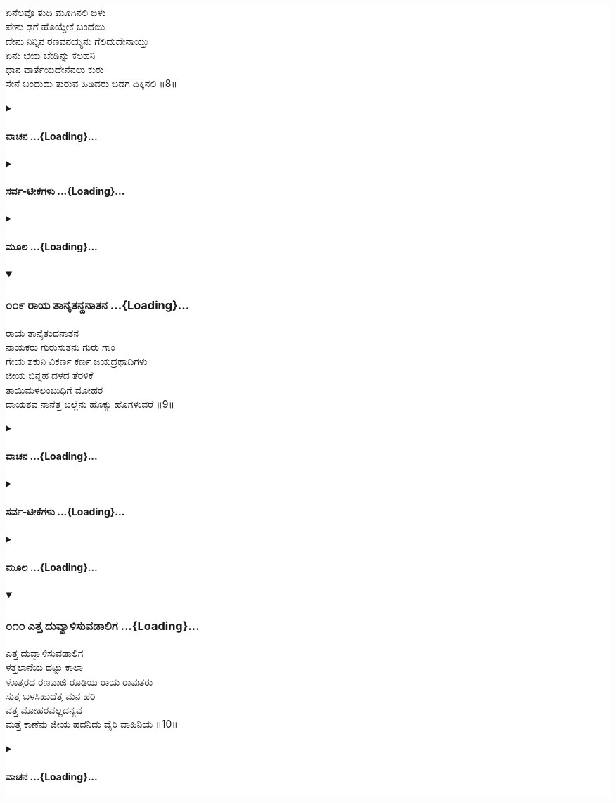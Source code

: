 ಏನೆಲವೊ ತುದಿ ಮೂಗಿನಲಿ ಬಿಳು  
ಪೇನು ಢಗೆ ಹೊಯ್ದೇಕೆ ಬಂದೆಯಿ  
ದೇನು ನಿನ್ನಿನ ರಣವನಯ್ಯನು ಗೆಲಿದುದೇನಾಯ್ತು  
ಏನು ಭಯ ಬೇಡಿನ್ನು ಕಲಹನಿ  
ಧಾನ ವಾರ್ತೆಯದೇನೆನಲು ಕುರು  
ಸೇನೆ ಬಂದುದು ತುರುವ ಹಿಡಿದರು ಬಡಗ ದಿಕ್ಕಿನಲಿ  ॥8॥
</details>
</div>
<div class="js_include collapsed" newlevelforh1="4" title="ವಾಚನ" unfilled url="/mahAbhAratam/kAvyam/bhAShAntaram/kn/kumAra-vyAsa-bhArata/vAchana/04_virATa/05/008_Enelavo_tudi.md">
<details><summary><h4>ವಾಚನ ...{Loading}...</h4></summary></details>
</div>
<div class="js_include collapsed" newlevelforh1="4" title="ಸರ್ವ-ಟೀಕೆಗಳು" unfilled url="/mahAbhAratam/kAvyam/bhAShAntaram/kn/kumAra-vyAsa-bhArata/sarva-TIkegaLu/04_virATa/05/008_Enelavo_tudi.md">
<details><summary><h4>ಸರ್ವ-ಟೀಕೆಗಳು ...{Loading}...</h4></summary></details>
</div>
<div class="js_include collapsed" newlevelforh1="4" title="ಮೂಲ" unfilled url="/mahAbhAratam/kAvyam/bhAShAntaram/kn/kumAra-vyAsa-bhArata/mUla/04_virATa/05/008_Enelavo_tudi.md">
<details><summary><h4>ಮೂಲ ...{Loading}...</h4></summary></details>
</div>
<div class="js_include" includetitle="true" newlevelforh1="3" unfilled url="/mahAbhAratam/kAvyam/bhAShAntaram/kn/kumAra-vyAsa-bhArata/vishvAsa-prastuti/04_virATa/05/009_rAya_tAnaitandanAtana.md">
<details open><summary><h3>೦೦೯ ರಾಯ ತಾನೈತನ್ದನಾತನ ...{Loading}...</h3></summary>

ರಾಯ ತಾನೈತಂದನಾತನ  
ನಾಯಕರು ಗುರುಸುತನು ಗುರು ಗಾಂ  
ಗೇಯ ಶಕುನಿ ವಿಕರ್ಣ ಕರ್ಣ ಜಯದ್ರಥಾದಿಗಳು  
ಜೀಯ ಬಿನ್ನಹ ದಳದ ತೆರಳಿಕೆ  
ತಾಯಿಮಳಲಂಬುಧಿಗೆ ಮೋಹರ  
ದಾಯತವ ನಾನೆತ್ತ ಬಲ್ಲೆನು ಹೊಕ್ಕು ಹೊಗಳುವರೆ      ॥9॥
</details>
</div>
<div class="js_include collapsed" newlevelforh1="4" title="ವಾಚನ" unfilled url="/mahAbhAratam/kAvyam/bhAShAntaram/kn/kumAra-vyAsa-bhArata/vAchana/04_virATa/05/009_rAya_tAnaitandanAtana.md">
<details><summary><h4>ವಾಚನ ...{Loading}...</h4></summary></details>
</div>
<div class="js_include collapsed" newlevelforh1="4" title="ಸರ್ವ-ಟೀಕೆಗಳು" unfilled url="/mahAbhAratam/kAvyam/bhAShAntaram/kn/kumAra-vyAsa-bhArata/sarva-TIkegaLu/04_virATa/05/009_rAya_tAnaitandanAtana.md">
<details><summary><h4>ಸರ್ವ-ಟೀಕೆಗಳು ...{Loading}...</h4></summary></details>
</div>
<div class="js_include collapsed" newlevelforh1="4" title="ಮೂಲ" unfilled url="/mahAbhAratam/kAvyam/bhAShAntaram/kn/kumAra-vyAsa-bhArata/mUla/04_virATa/05/009_rAya_tAnaitandanAtana.md">
<details><summary><h4>ಮೂಲ ...{Loading}...</h4></summary></details>
</div>
<div class="js_include" includetitle="true" newlevelforh1="3" unfilled url="/mahAbhAratam/kAvyam/bhAShAntaram/kn/kumAra-vyAsa-bhArata/vishvAsa-prastuti/04_virATa/05/010_etta_duvvALisuvaDAliga.md">
<details open><summary><h3>೦೧೦ ಎತ್ತ ದುವ್ವಾಳಿಸುವಡಾಲಿಗ ...{Loading}...</h3></summary>

ಎತ್ತ ದುವ್ವಾಳಿಸುವಡಾಲಿಗ  
ಳತ್ತಲಾನೆಯ ಥಟ್ಟು ಕಾಲಾ  
ಳೊತ್ತರದ ರಣವಾಜಿ ರೂಢಿಯ ರಾಯ ರಾವುತರು  
ಸುತ್ತ ಬಳಸಿಹುದೆತ್ತ ಮನ ಹರಿ  
ವತ್ತ ಮೋಹರವಲ್ಲದನ್ಯವ  
ಮತ್ತೆ ಕಾಣೆನು ಜೀಯ ಹದನಿದು ವೈರಿ ವಾಹಿನಿಯ     ॥10॥
</details>
</div>
<div class="js_include collapsed" newlevelforh1="4" title="ವಾಚನ" unfilled url="/mahAbhAratam/kAvyam/bhAShAntaram/kn/kumAra-vyAsa-bhArata/vAchana/04_virATa/05/010_etta_duvvALisuvaDAliga.md">
<details><summary><h4>ವಾಚನ ...{Loading}...</h4></summary></details>
</div>
<div class="js_include collapsed" newlevelforh1="4" title="ಸರ್ವ-ಟೀಕೆಗಳು" unfilled url="/mahAbhAratam/kAvyam/bhAShAntaram/kn/kumAra-vyAsa-bhArata/sarva-TIkegaLu/04_virATa/05/010_etta_duvvALisuvaDAliga.md">